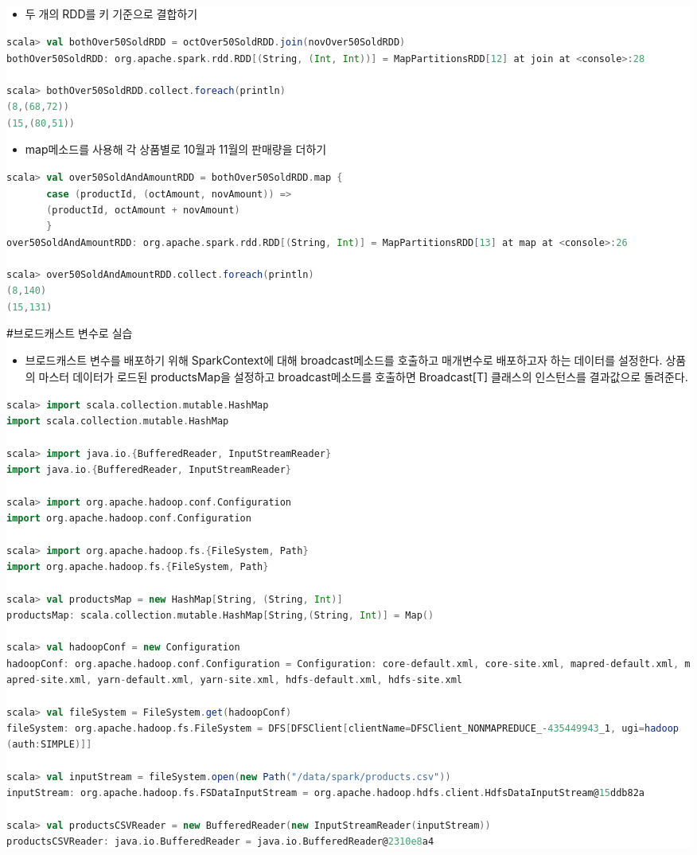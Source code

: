 

- 두 개의 RDD를 키 기준으로 결합하기

```scala
scala> val bothOver50SoldRDD = octOver50SoldRDD.join(novOver50SoldRDD)
bothOver50SoldRDD: org.apache.spark.rdd.RDD[(String, (Int, Int))] = MapPartitionsRDD[12] at join at <console>:28

scala> bothOver50SoldRDD.collect.foreach(println)
(8,(68,72))
(15,(80,51))
```



- map메소드를 사용해 각 상품별로 10월과 11월의 판매량을 더하기

```scala
scala> val over50SoldAndAmountRDD = bothOver50SoldRDD.map {
       case (productId, (octAmount, novAmount)) =>
       (productId, octAmount + novAmount)
       }
over50SoldAndAmountRDD: org.apache.spark.rdd.RDD[(String, Int)] = MapPartitionsRDD[13] at map at <console>:26

scala> over50SoldAndAmountRDD.collect.foreach(println)
(8,140)
(15,131)
```



#브로드캐스트 변수로 실습

- 브로드캐스트 변수를 배포하기 위해 SparkContext에 대해 broadcast메소드를 호출하고 매개변수로 배포하고자 하는 데이터를 설정한다. 상품의 마스터 데이터가 로드된 productsMap을 설정하고 broadcast메소드를 호출하면 Broadcast[T] 클래스의 인스턴스를 결과값으로 돌려준다.

```scala
scala> import scala.collection.mutable.HashMap
import scala.collection.mutable.HashMap

scala> import java.io.{BufferedReader, InputStreamReader}
import java.io.{BufferedReader, InputStreamReader}

scala> import org.apache.hadoop.conf.Configuration
import org.apache.hadoop.conf.Configuration

scala> import org.apache.hadoop.fs.{FileSystem, Path}
import org.apache.hadoop.fs.{FileSystem, Path}

scala> val productsMap = new HashMap[String, (String, Int)]
productsMap: scala.collection.mutable.HashMap[String,(String, Int)] = Map()

scala> val hadoopConf = new Configuration
hadoopConf: org.apache.hadoop.conf.Configuration = Configuration: core-default.xml, core-site.xml, mapred-default.xml, mapred-site.xml, yarn-default.xml, yarn-site.xml, hdfs-default.xml, hdfs-site.xml

scala> val fileSystem = FileSystem.get(hadoopConf)
fileSystem: org.apache.hadoop.fs.FileSystem = DFS[DFSClient[clientName=DFSClient_NONMAPREDUCE_-435449943_1, ugi=hadoop (auth:SIMPLE)]]

scala> val inputStream = fileSystem.open(new Path("/data/spark/products.csv"))
inputStream: org.apache.hadoop.fs.FSDataInputStream = org.apache.hadoop.hdfs.client.HdfsDataInputStream@15ddb82a

scala> val productsCSVReader = new BufferedReader(new InputStreamReader(inputStream))
productsCSVReader: java.io.BufferedReader = java.io.BufferedReader@2310e8a4

```